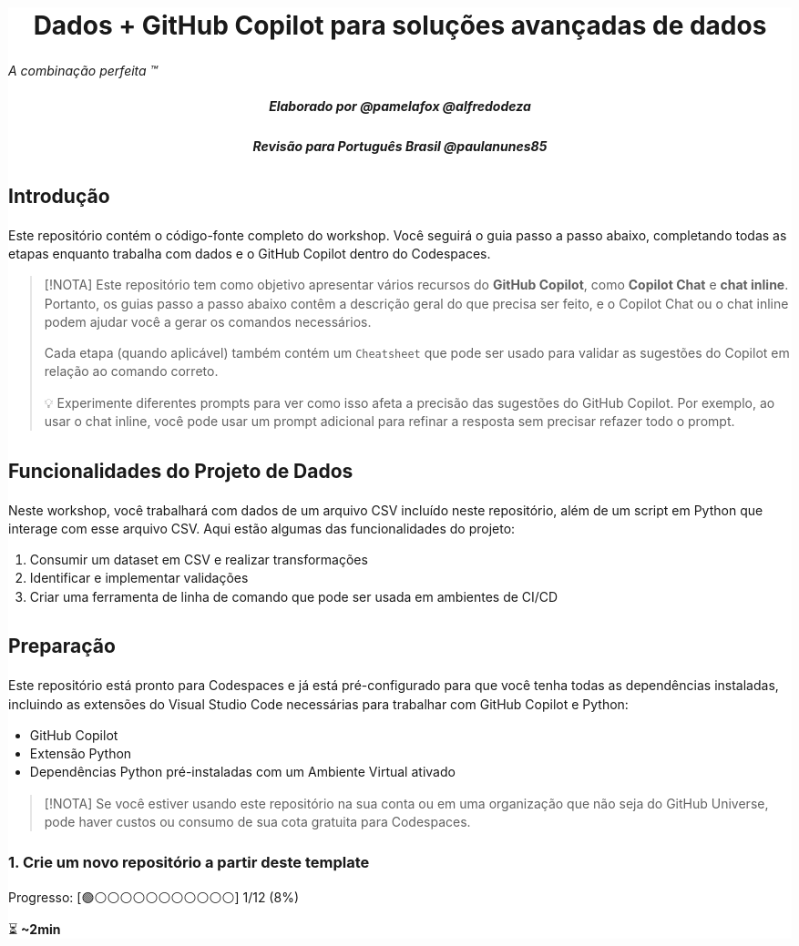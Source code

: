 <h1 align="center">Dados + GitHub Copilot para soluções avançadas de dados</h1>
<em align="center">A combinação perfeita ™</em>

<h5 align="center">Elaborado por @pamelafox @alfredodeza</h5>
<h5 align="center">Revisão para Português Brasil @paulanunes85</h5>

## Introdução

Este repositório contém o código-fonte completo do workshop. Você seguirá o guia passo a passo abaixo, completando todas as etapas enquanto trabalha com dados e o GitHub Copilot dentro do Codespaces.

> [!NOTA]
> Este repositório tem como objetivo apresentar vários recursos do **GitHub Copilot**, como **Copilot Chat** e **chat inline**. Portanto, os guias passo a passo abaixo contêm a descrição geral do que precisa ser feito, e o Copilot Chat ou o chat inline podem ajudar você a gerar os comandos necessários.
>
> Cada etapa (quando aplicável) também contém um `Cheatsheet` que pode ser usado para validar as sugestões do Copilot em relação ao comando correto.
>
> 💡 Experimente diferentes prompts para ver como isso afeta a precisão das sugestões do GitHub Copilot. Por exemplo, ao usar o chat inline, você pode usar um prompt adicional para refinar a resposta sem precisar refazer todo o prompt.

## Funcionalidades do Projeto de Dados

Neste workshop, você trabalhará com dados de um arquivo CSV incluído neste repositório, além de um script em Python que interage com esse arquivo CSV. Aqui estão algumas das funcionalidades do projeto:

1. Consumir um dataset em CSV e realizar transformações
2. Identificar e implementar validações
3. Criar uma ferramenta de linha de comando que pode ser usada em ambientes de CI/CD

## Preparação

Este repositório está pronto para Codespaces e já está pré-configurado para que você tenha todas as dependências instaladas, incluindo as extensões do Visual Studio Code necessárias para trabalhar com GitHub Copilot e Python:

- GitHub Copilot
- Extensão Python
- Dependências Python pré-instaladas com um Ambiente Virtual ativado

> [!NOTA]
> Se você estiver usando este repositório na sua conta ou em uma organização que não seja do GitHub Universe, pode haver custos ou consumo de sua cota gratuita para Codespaces.

### 1. Crie um novo repositório a partir deste template

Progresso: [🟢⚪⚪⚪⚪⚪⚪⚪⚪⚪⚪⚪] 1/12 (8%)

⏳ **~2min**
